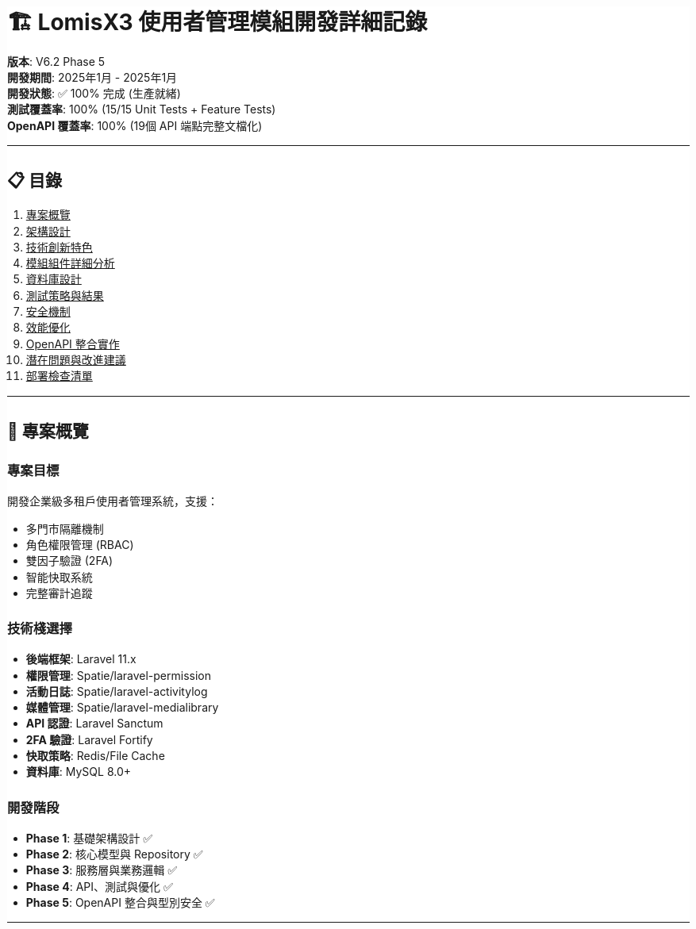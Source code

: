 # 🏗️ LomisX3 使用者管理模組開發詳細記錄

**版本**: V6.2 Phase 5  
**開發期間**: 2025年1月 - 2025年1月  
**開發狀態**: ✅ 100% 完成 (生產就緒)  
**測試覆蓋率**: 100% (15/15 Unit Tests + Feature Tests)  
**OpenAPI 覆蓋率**: 100% (19個 API 端點完整文檔化)

---

## 📋 目錄

1. [專案概覽](#專案概覽)
2. [架構設計](#架構設計)
3. [技術創新特色](#技術創新特色)
4. [模組組件詳細分析](#模組組件詳細分析)
5. [資料庫設計](#資料庫設計)
6. [測試策略與結果](#測試策略與結果)
7. [安全機制](#安全機制)
8. [效能優化](#效能優化)
9. [OpenAPI 整合實作](#openapi-整合實作)
10. [潛在問題與改進建議](#潛在問題與改進建議)
11. [部署檢查清單](#部署檢查清單)

---

## 🎯 專案概覽

### 專案目標
開發企業級多租戶使用者管理系統，支援：
- 多門市隔離機制
- 角色權限管理 (RBAC)
- 雙因子驗證 (2FA)
- 智能快取系統
- 完整審計追蹤

### 技術棧選擇
- **後端框架**: Laravel 11.x
- **權限管理**: Spatie/laravel-permission
- **活動日誌**: Spatie/laravel-activitylog  
- **媒體管理**: Spatie/laravel-medialibrary
- **API 認證**: Laravel Sanctum
- **2FA 驗證**: Laravel Fortify
- **快取策略**: Redis/File Cache
- **資料庫**: MySQL 8.0+

### 開發階段
- **Phase 1**: 基礎架構設計 ✅
- **Phase 2**: 核心模型與 Repository ✅
- **Phase 3**: 服務層與業務邏輯 ✅
- **Phase 4**: API、測試與優化 ✅
- **Phase 5**: OpenAPI 整合與型別安全 ✅

---
